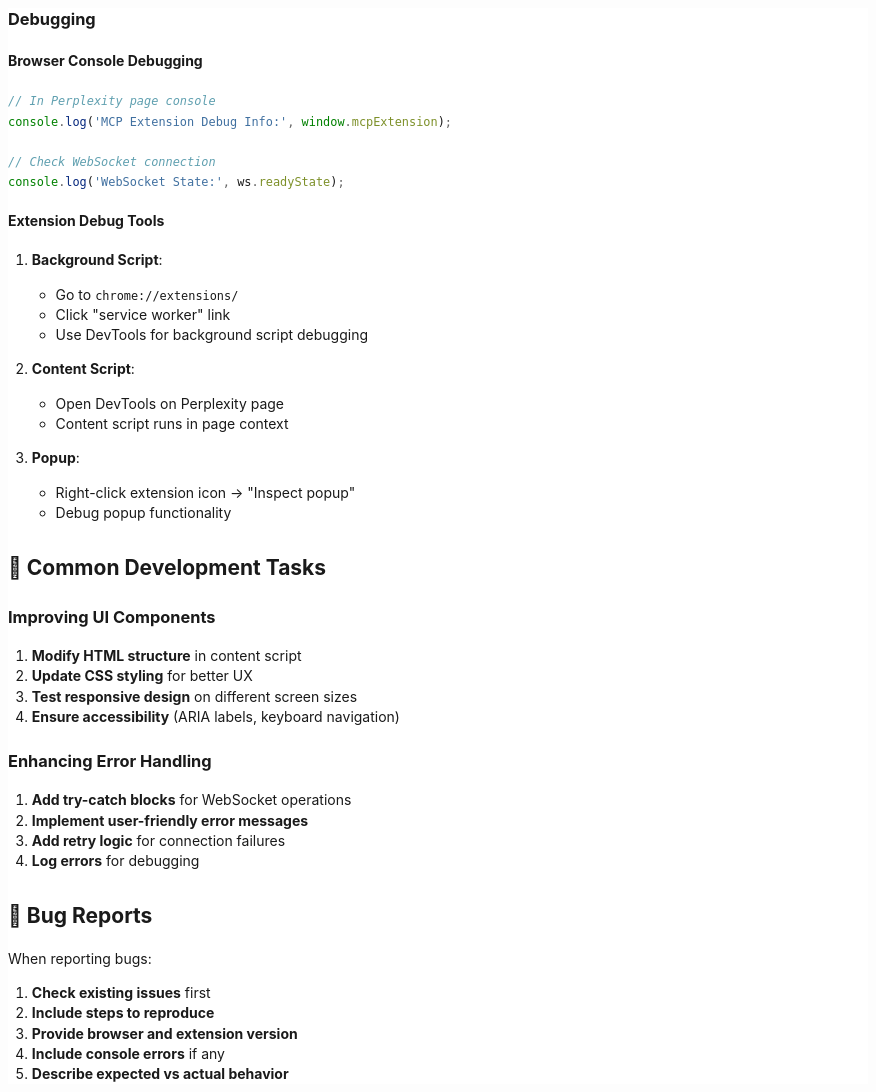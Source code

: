 ### Debugging

#### Browser Console Debugging

```javascript
// In Perplexity page console
console.log('MCP Extension Debug Info:', window.mcpExtension);

// Check WebSocket connection
console.log('WebSocket State:', ws.readyState);
```

#### Extension Debug Tools

1. **Background Script**:
   - Go to `chrome://extensions/`
   - Click "service worker" link
   - Use DevTools for background script debugging

2. **Content Script**:
   - Open DevTools on Perplexity page
   - Content script runs in page context

3. **Popup**:
   - Right-click extension icon → "Inspect popup"
   - Debug popup functionality

## 🔧 Common Development Tasks

### Improving UI Components

1. **Modify HTML structure** in content script
2. **Update CSS styling** for better UX
3. **Test responsive design** on different screen sizes
4. **Ensure accessibility** (ARIA labels, keyboard navigation)

### Enhancing Error Handling

1. **Add try-catch blocks** for WebSocket operations
2. **Implement user-friendly error messages**
3. **Add retry logic** for connection failures
4. **Log errors** for debugging

## 🐛 Bug Reports

When reporting bugs:

1. **Check existing issues** first
2. **Include steps to reproduce**
3. **Provide browser and extension version**
4. **Include console errors** if any
5. **Describe expected vs actual behavior**
